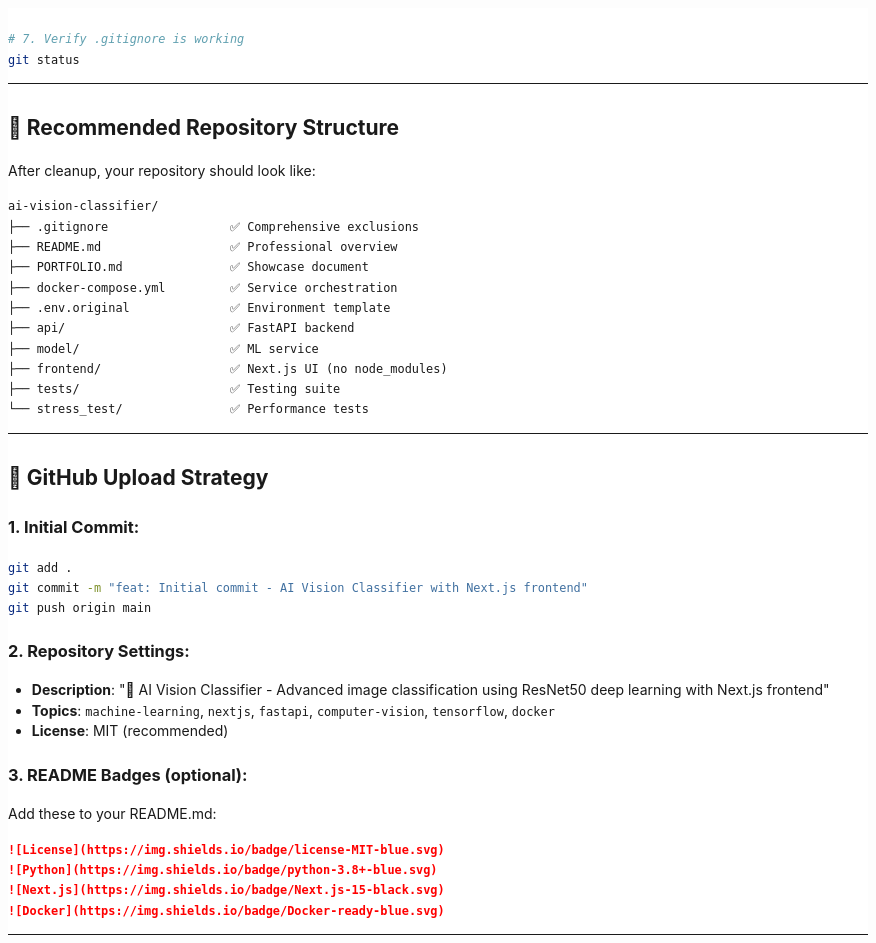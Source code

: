 ```bash

# 7. Verify .gitignore is working
git status
```

---

## 📁 Recommended Repository Structure

After cleanup, your repository should look like:

```
ai-vision-classifier/
├── .gitignore                 ✅ Comprehensive exclusions
├── README.md                  ✅ Professional overview  
├── PORTFOLIO.md               ✅ Showcase document
├── docker-compose.yml         ✅ Service orchestration
├── .env.original              ✅ Environment template
├── api/                       ✅ FastAPI backend
├── model/                     ✅ ML service
├── frontend/                  ✅ Next.js UI (no node_modules)
├── tests/                     ✅ Testing suite
└── stress_test/               ✅ Performance tests
```

---

## 🎯 GitHub Upload Strategy

### **1. Initial Commit:**
```bash
git add .
git commit -m "feat: Initial commit - AI Vision Classifier with Next.js frontend"
git push origin main
```

### **2. Repository Settings:**
- **Description**: "🧠 AI Vision Classifier - Advanced image classification using ResNet50 deep learning with Next.js frontend"
- **Topics**: `machine-learning`, `nextjs`, `fastapi`, `computer-vision`, `tensorflow`, `docker`
- **License**: MIT (recommended)

### **3. README Badges** (optional):
Add these to your README.md:
```markdown
![License](https://img.shields.io/badge/license-MIT-blue.svg)
![Python](https://img.shields.io/badge/python-3.8+-blue.svg)
![Next.js](https://img.shields.io/badge/Next.js-15-black.svg)
![Docker](https://img.shields.io/badge/Docker-ready-blue.svg)
```

---